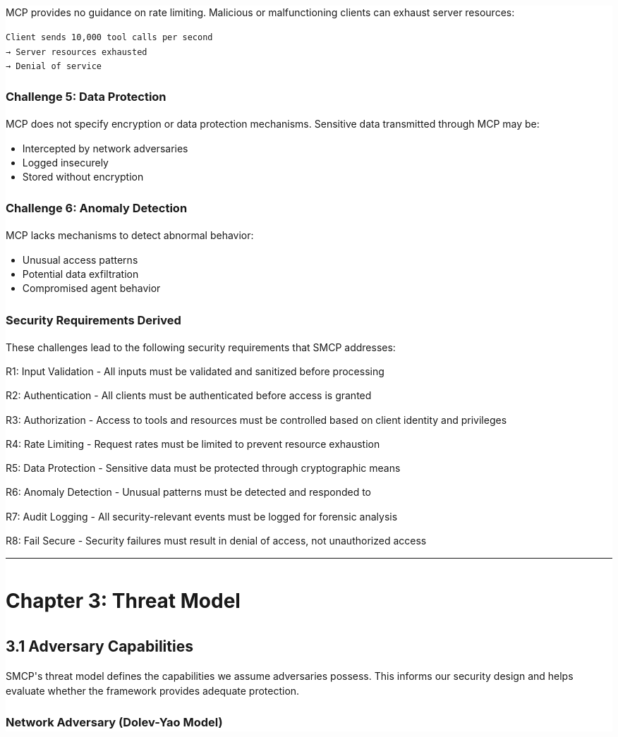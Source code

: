 MCP provides no guidance on rate limiting. Malicious or malfunctioning clients can exhaust server resources:

```
Client sends 10,000 tool calls per second
→ Server resources exhausted
→ Denial of service
```

### Challenge 5: Data Protection

MCP does not specify encryption or data protection mechanisms. Sensitive data transmitted through MCP may be:
- Intercepted by network adversaries
- Logged insecurely
- Stored without encryption

### Challenge 6: Anomaly Detection

MCP lacks mechanisms to detect abnormal behavior:
- Unusual access patterns
- Potential data exfiltration
- Compromised agent behavior

### Security Requirements Derived

These challenges lead to the following security requirements that SMCP addresses:

R1: Input Validation - All inputs must be validated and sanitized before processing

R2: Authentication - All clients must be authenticated before access is granted

R3: Authorization - Access to tools and resources must be controlled based on client identity and privileges

R4: Rate Limiting - Request rates must be limited to prevent resource exhaustion

R5: Data Protection - Sensitive data must be protected through cryptographic means

R6: Anomaly Detection - Unusual patterns must be detected and responded to

R7: Audit Logging - All security-relevant events must be logged for forensic analysis

R8: Fail Secure - Security failures must result in denial of access, not unauthorized access

---

# Chapter 3: Threat Model

## 3.1 Adversary Capabilities

SMCP's threat model defines the capabilities we assume adversaries possess. This informs our security design and helps evaluate whether the framework provides adequate protection.

### Network Adversary (Dolev-Yao Model)
